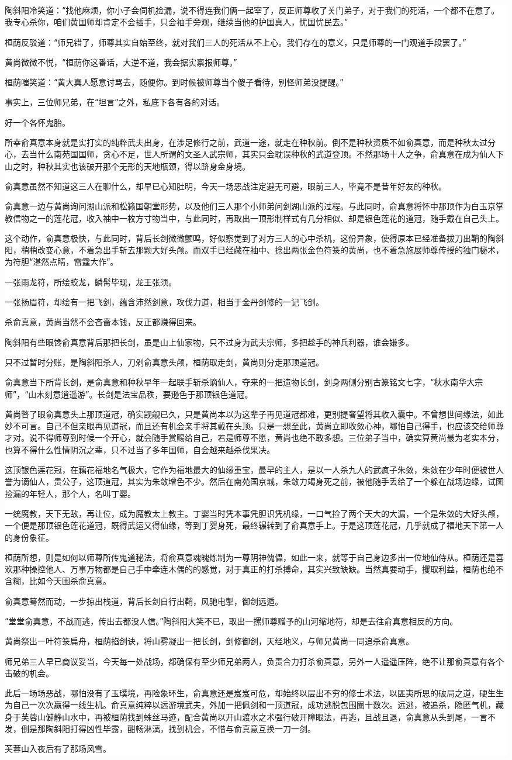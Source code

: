    陶斜阳冷笑道：“找他麻烦，你小子会伺机捡漏，说不得连我们俩一起宰了，反正师尊收了关门弟子，对于我们的死活，一个都不在意了。我专心杀你，咱们黄国师却肯定不会插手，只会袖手旁观，继续当他的护国真人，忧国忧民去。”

   桓荫反驳道：“师兄错了，师尊其实自始至终，就对我们三人的死活从不上心。我们存在的意义，只是师尊的一门观道手段罢了。”

   黄尚微微不悦，“桓荫你这番话，大逆不道，我会据实禀报师尊。”

   桓荫嗤笑道：“黄大真人愿意讨骂去，随便你。到时候被师尊当个傻子看待，别怪师弟没提醒。”

   事实上，三位师兄弟，在“坦言”之外，私底下各有各的对话。

   好一个各怀鬼胎。

   所幸俞真意本身就是实打实的纯粹武夫出身，在涉足修行之前，武道一途，就走在种秋前。倒不是种秋资质不如俞真意，而是种秋太过分心，去当什么南苑国国师，贪心不足，世人所谓的文圣人武宗师，其实只会耽误种秋的武道登顶。不然那场十人之争，俞真意在成为仙人下山之时，种秋其实也该破开那个无形的天地瓶颈，得以跻身金身境。

   俞真意虽然不知道这三人在聊什么，却早已心知肚明，今天一场恶战注定避无可避，眼前三人，毕竟不是昔年好友的种秋。

   俞真意一边与黄尚询问湖山派和松籁国朝堂形势，以及他们三人那个小师弟问剑湖山派的过程。与此同时，俞真意将怀中那顶作为白玉京掌教信物之一的莲花冠，收入袖中一枚方寸物当中，与此同时，再取出一顶形制样式有几分相似、却是银色莲花的道冠，随手戴在自己头上。

   这个动作，俞真意极快，与此同时，背后长剑微微颤鸣，好似察觉到了对方三人的心中杀机，这份异象，使得原本已经准备拔刀出鞘的陶斜阳，稍稍改变心意，不着急出手斩去那颗大好头颅。而双手已经藏在袖中、捻出两张金色符箓的黄尚，也不着急施展师尊传授的独门秘术，为符胆“湛然点睛，雷霆大作”。

   一张雨龙符，所绘蛟龙，鳞髯毕现，龙王张须。

   一张扬眉符，却绘有一把飞剑，蕴含沛然剑意，攻伐力道，相当于金丹剑修的一记飞剑。

   杀俞真意，黄尚当然不会吝啬本钱，反正都赚得回来。

   陶斜阳有些眼馋俞真意背后那把长剑，虽是山上仙家物，只不过身为武夫宗师，多把趁手的神兵利器，谁会嫌多。

   只不过暂时分账，是陶斜阳杀人，刀剁俞真意头颅，桓荫取走剑，黄尚则分走那顶道冠。

   俞真意当下所背长剑，是俞真意和种秋早年一起联手斩杀谪仙人，夺来的一把遗物长剑，剑身两侧分别古篆铭文七字，“秋水南华大宗师”，“山木刻意逍遥游”。长剑是法宝品秩，要逊色于那顶银色道冠。

   黄尚瞥了眼俞真意头上那顶道冠，确实觊觎已久，只是黄尚本以为这辈子再见道冠都难，更别提奢望将其收入囊中。不曾想世间缘法，如此妙不可言。自己不但亲眼再见道冠，而且还有机会亲手将其戴在头顶。只是一想至此，黄尚立即收敛心神，哪怕自己得手，也应该交给师尊才对。说不得师尊到时候一个开心，就会随手赏赐给自己，若是师尊不愿，黄尚也绝不敢多想。三位弟子当中，确实算黄尚最为老实本分，也算不得什么性情阴沉之辈，只不过当了多年国师，自会越来越杀伐果决。

   这顶银色莲花冠，在藕花福地名气极大，它作为福地最大的仙缘重宝，最早的主人，是以一人杀九人的武疯子朱敛，朱敛在少年时便被世人誉为谪仙人，贵公子，这顶道冠，其实为朱敛增色不少。然后在南苑国京城，朱敛力竭身死之前，被他随手丢给了一个躲在战场边缘，试图捡漏的年轻人，那个人，名叫丁婴。

   一统魔教，天下无敌，再让位，成为魔教太上教主。丁婴当时凭本事凭胆识凭机缘，一口气捡了两个天大的大漏，一个是朱敛的大好头颅，一个便是那顶银色莲花道冠，既得武运又得仙缘，等到丁婴身死，最终辗转到了俞真意手上。于是这顶莲花冠，几乎就成了福地天下第一人的身份象征。

   桓荫所想，则是如何以师尊所传鬼道秘法，将俞真意魂魄炼制为一尊阴神傀儡，如此一来，就等于自己身边多出一位地仙侍从。桓荫还是喜欢那种操控他人、万事万物都是自己手中牵连木偶的的感觉，对于真正的打杀搏命，其实兴致缺缺。当然真要动手，攫取利益，桓荫也绝不含糊，比如今天围杀俞真意。

   俞真意蓦然而动，一步掠出栈道，背后长剑自行出鞘，风驰电掣，御剑远遁。

   “堂堂俞真意，不战而逃，传出去都没人信。”陶斜阳大笑不已，取出一摞师尊赠予的山河缩地符，却是去往俞真意相反的方向。

   黄尚祭出一叶符箓扁舟，桓荫掐剑诀，将山雾凝出一把长剑，剑修御剑，天经地义，与师兄黄尚一同追杀俞真意。

   师兄弟三人早已商议妥当，今天每一处战场，都确保有至少师兄弟两人，负责合力打杀俞真意，另外一人遥遥压阵，绝不让那俞真意有各个击破的机会。

   此后一场场恶战，哪怕没有了玉璞境，再险象环生，俞真意还是岌岌可危，却始终以层出不穷的修士术法，以匪夷所思的破局之道，硬生生为自己一次次赢得一线生机。俞真意纯粹以远游境武夫，外加一把佩剑和一顶道冠，成功逃脱包围圈十数次。远逃，被追杀，隐匿气机，藏身于芙蓉山僻静山水中，再被桓荫找到蛛丝马迹，配合黄尚以开山渡水之术强行破开障眼法，再逃，且战且退，俞真意从头到尾，一言不发，倒是那陶斜阳打得凶性毕露，酣畅淋漓，找到机会，不惜与俞真意互换一刀一剑。

   芙蓉山入夜后有了那场风雪。
